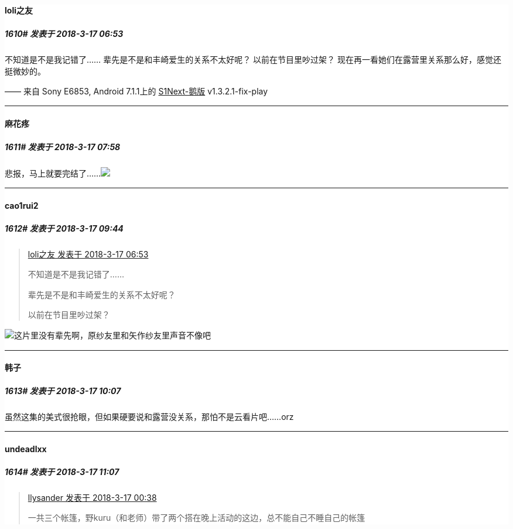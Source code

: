 ####  loli之友  
##### 1610#       发表于 2018-3-17 06:53


不知道是不是我记错了……
辈先是不是和丰崎爱生的关系不太好呢？
以前在节目里吵过架？
现在再一看她们在露营里关系那么好，感觉还挺微妙的。

—— 来自 Sony E6853, Android 7.1.1上的 [S1Next-鹅版](https://github.com/ykrank/S1-Next/releases) v1.3.2.1-fix-play


-----

####  麻花疼  
##### 1611#       发表于 2018-3-17 07:58


悲报，马上就要完结了……<img src="https://static.saraba1st.com/image/smiley/face2017/152.png" referrerpolicy="no-referrer">


-----

####  cao1rui2  
##### 1612#       发表于 2018-3-17 09:44


<blockquote><a href="httphttps://bbs.saraba1st.com/2b/forum.php?mod=redirect&amp;goto=findpost&amp;pid=38876401&amp;ptid=1521559" target="_blank">loli之友 发表于 2018-3-17 06:53</a>

不知道是不是我记错了……

辈先是不是和丰崎爱生的关系不太好呢？

以前在节目里吵过架？</blockquote>
<img src="https://static.saraba1st.com/image/smiley/face2017/004.gif" referrerpolicy="no-referrer">这片里没有辈先啊，原纱友里和矢作纱友里声音不像吧


-----

####  韩子  
##### 1613#       发表于 2018-3-17 10:07


虽然这集的美式很抢眼，但如果硬要说和露营没关系，那怕不是云看片吧……orz


-----

####  undeadlxx  
##### 1614#       发表于 2018-3-17 11:07


<blockquote><a href="httphttps://bbs.saraba1st.com/2b/forum.php?mod=redirect&amp;goto=findpost&amp;pid=38875731&amp;ptid=1521559" target="_blank">llysander 发表于 2018-3-17 00:38</a>

一共三个帐篷，野kuru（和老师）带了两个搭在晚上活动的这边，总不能自己不睡自己的帐篷
